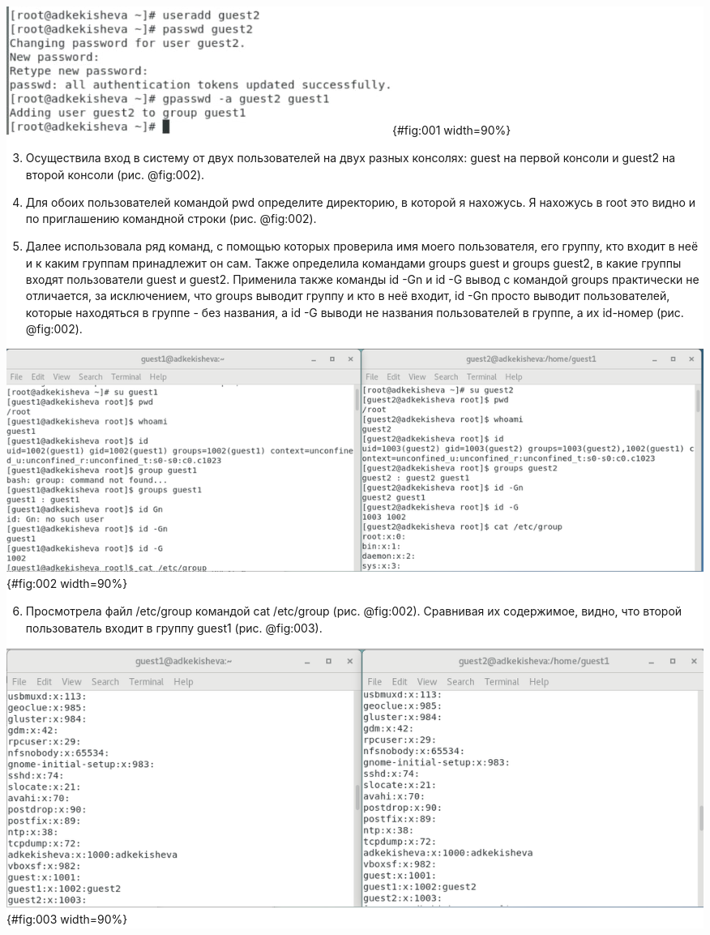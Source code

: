 ![Создание пользователя guest2 и добаление его в группу guest1](image/1.jpeg){#fig:001 width=90%}

3. Осуществила вход в систему от двух пользователей на двух разных консолях: guest на первой консоли и guest2 на второй консоли (рис. @fig:002).

4. Для обоих пользователей командой pwd определите директорию, в которой я нахожусь. Я нахожусь в root это видно и по приглашению командной строки (рис. @fig:002).
5. Далее использовала ряд команд, с помощью которых проверила имя моего пользователя, его группу, кто входит в неё и к каким группам принадлежит он сам. Также определила командами groups guest и groups guest2, в какие группы входят пользователи guest и guest2. Применила также команды id -Gn и id -G вывод с командой groups  практически не отличается, за исключением, что groups  выводит группу и кто в неё входит, id -Gn просто выводит пользователей, которые находяться в группе - без названия, а id -G выводи не названия пользователей в группе, а их id-номер (рис. @fig:002).    

![Просмотр id-пользователя и групп](image/2.png){#fig:002 width=90%}

6. Просмотрела файл /etc/group командой cat /etc/group (рис. @fig:002). Сравнивая их содержимое, видно, что второй пользователь входит в группу guest1 (рис. @fig:003).    

![Содержимое файла /etc/group](image/3.png){#fig:003 width=90%}
